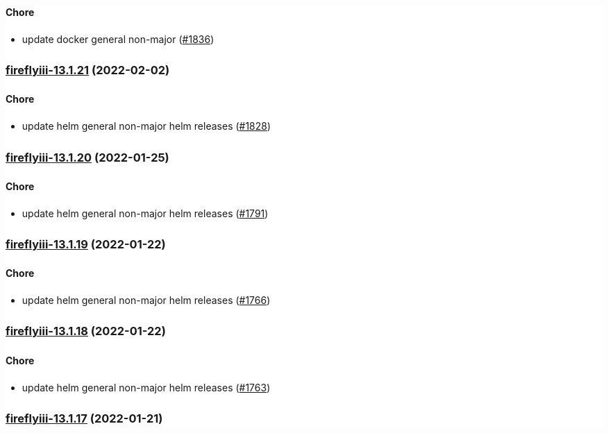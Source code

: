 #### Chore

* update docker general non-major ([#1836](https://github.com/truecharts/apps/issues/1836))



<a name="fireflyiii-13.1.21"></a>
### [fireflyiii-13.1.21](https://github.com/truecharts/apps/compare/fireflyiii-13.1.20...fireflyiii-13.1.21) (2022-02-02)

#### Chore

* update helm general non-major helm releases ([#1828](https://github.com/truecharts/apps/issues/1828))



<a name="fireflyiii-13.1.20"></a>
### [fireflyiii-13.1.20](https://github.com/truecharts/apps/compare/fireflyiii-13.1.19...fireflyiii-13.1.20) (2022-01-25)

#### Chore

* update helm general non-major helm releases ([#1791](https://github.com/truecharts/apps/issues/1791))



<a name="fireflyiii-13.1.19"></a>
### [fireflyiii-13.1.19](https://github.com/truecharts/apps/compare/fireflyiii-13.1.18...fireflyiii-13.1.19) (2022-01-22)

#### Chore

* update helm general non-major helm releases ([#1766](https://github.com/truecharts/apps/issues/1766))



<a name="fireflyiii-13.1.18"></a>
### [fireflyiii-13.1.18](https://github.com/truecharts/apps/compare/fireflyiii-13.1.17...fireflyiii-13.1.18) (2022-01-22)

#### Chore

* update helm general non-major helm releases ([#1763](https://github.com/truecharts/apps/issues/1763))



<a name="fireflyiii-13.1.17"></a>
### [fireflyiii-13.1.17](https://github.com/truecharts/apps/compare/fireflyiii-13.1.16...fireflyiii-13.1.17) (2022-01-21)
